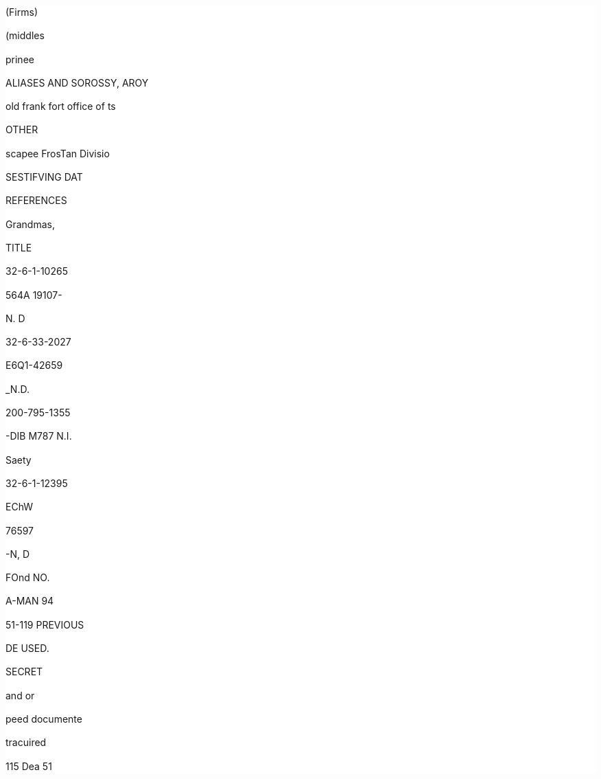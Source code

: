 (Firms)

(middles

prinee

ALIASES AND SOROSSY, AROY

old frank fort office of ts

OTHER

scapee FrosTan Divisio

SESTIFVING DAT

REFERENCES

Grandmas,

TITLE

32-6-1-10265

564A 19107-

N. D

32-6-33-2027

E6Q1-42659

_N.D.

200-795-1355

-DIB M787 N.I.

Saety

32-6-1-12395

EChW

76597

-N, D

FOnd NO.

A-MAN 94

51-119 PREVIOUS

DE USED.

SECRET

and or

peed documente

tracuired

115 Dea 51

